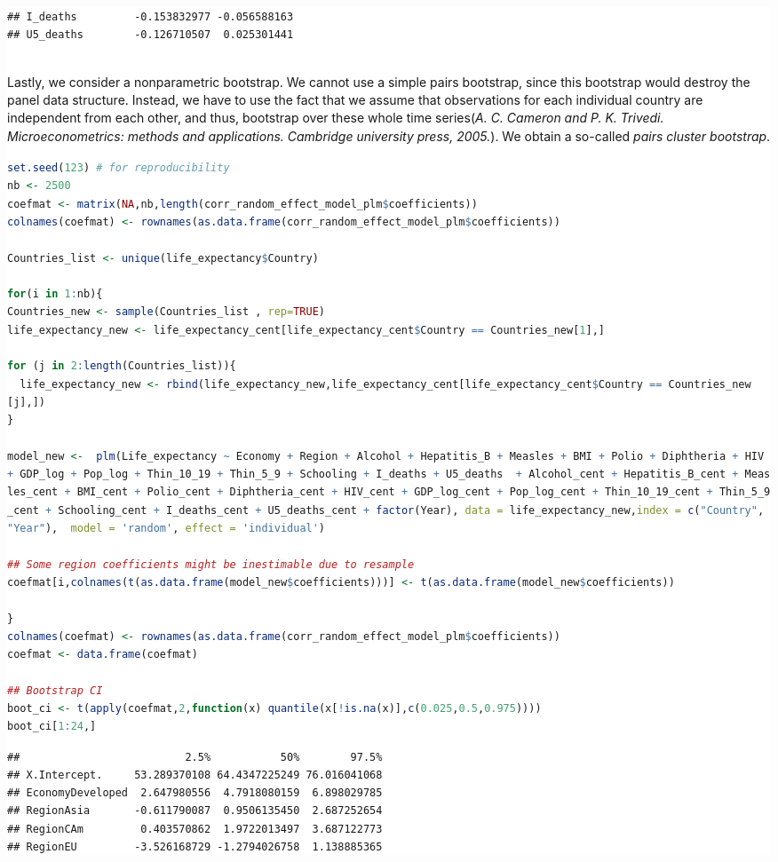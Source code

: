     ## I_deaths         -0.153832977 -0.056588163
    ## U5_deaths        -0.126710507  0.025301441

<br/> Lastly, we consider a nonparametric bootstrap. We cannot use a
simple pairs bootstrap, since this bootstrap would destroy the panel
data structure. Instead, we have to use the fact that we assume that
observations for each individual country are independent from each
other, and thus, bootstrap over these whole time series(*A. C. Cameron
and P. K. Trivedi. Microeconometrics: methods and applications.
Cambridge university press, 2005.*). We obtain a so-called *pairs
cluster bootstrap*. <br/>

``` r
set.seed(123) # for reproducibility
nb <- 2500
coefmat <- matrix(NA,nb,length(corr_random_effect_model_plm$coefficients))
colnames(coefmat) <- rownames(as.data.frame(corr_random_effect_model_plm$coefficients))

Countries_list <- unique(life_expectancy$Country)

for(i in 1:nb){
Countries_new <- sample(Countries_list , rep=TRUE)
life_expectancy_new <- life_expectancy_cent[life_expectancy_cent$Country == Countries_new[1],]

for (j in 2:length(Countries_list)){
  life_expectancy_new <- rbind(life_expectancy_new,life_expectancy_cent[life_expectancy_cent$Country == Countries_new[j],])
}

model_new <-  plm(Life_expectancy ~ Economy + Region + Alcohol + Hepatitis_B + Measles + BMI + Polio + Diphtheria + HIV + GDP_log + Pop_log + Thin_10_19 + Thin_5_9 + Schooling + I_deaths + U5_deaths  + Alcohol_cent + Hepatitis_B_cent + Measles_cent + BMI_cent + Polio_cent + Diphtheria_cent + HIV_cent + GDP_log_cent + Pop_log_cent + Thin_10_19_cent + Thin_5_9_cent + Schooling_cent + I_deaths_cent + U5_deaths_cent + factor(Year), data = life_expectancy_new,index = c("Country", "Year"),  model = 'random', effect = 'individual')

## Some region coefficients might be inestimable due to resample  
coefmat[i,colnames(t(as.data.frame(model_new$coefficients)))] <- t(as.data.frame(model_new$coefficients))

}
colnames(coefmat) <- rownames(as.data.frame(corr_random_effect_model_plm$coefficients))
coefmat <- data.frame(coefmat)

## Bootstrap CI
boot_ci <- t(apply(coefmat,2,function(x) quantile(x[!is.na(x)],c(0.025,0.5,0.975))))
boot_ci[1:24,]
```

    ##                          2.5%           50%        97.5%
    ## X.Intercept.     53.289370108 64.4347225249 76.016041068
    ## EconomyDeveloped  2.647980556  4.7918080159  6.898029785
    ## RegionAsia       -0.611790087  0.9506135450  2.687252654
    ## RegionCAm         0.403570862  1.9722013497  3.687122773
    ## RegionEU         -3.526168729 -1.2794026758  1.138885365
